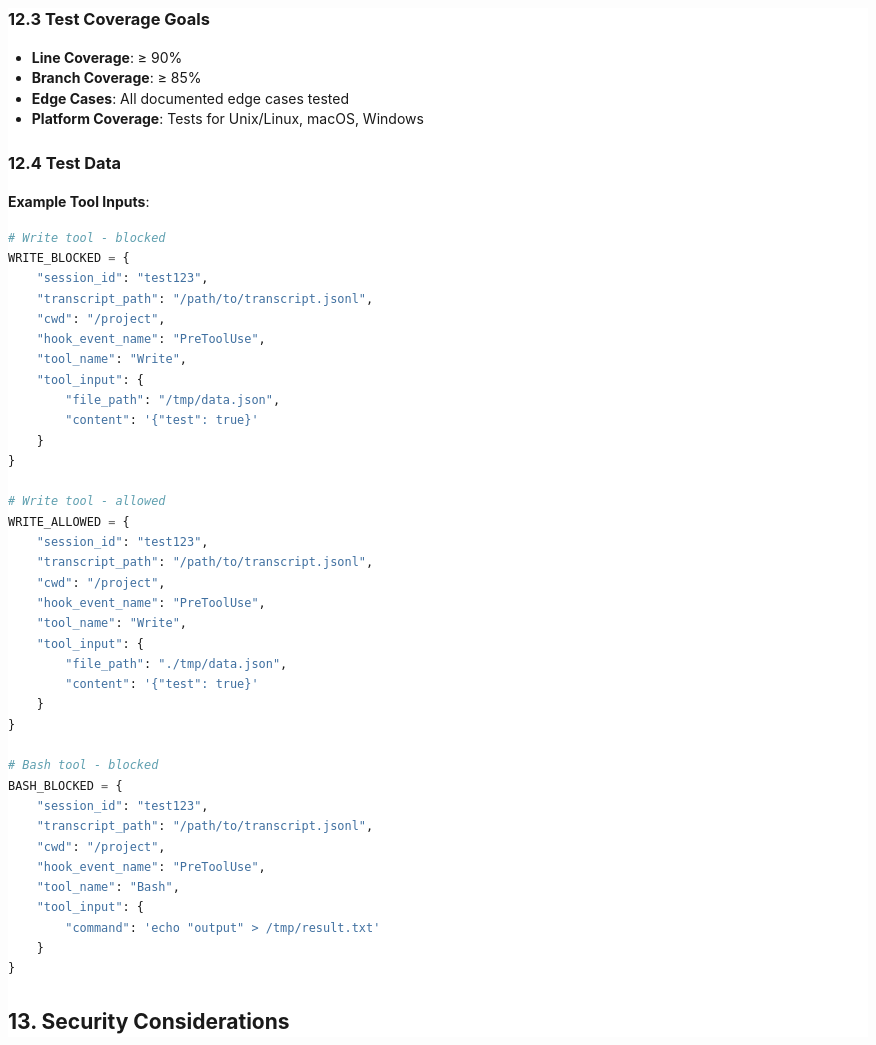 ### 12.3 Test Coverage Goals

- **Line Coverage**: ≥ 90%
- **Branch Coverage**: ≥ 85%
- **Edge Cases**: All documented edge cases tested
- **Platform Coverage**: Tests for Unix/Linux, macOS, Windows

### 12.4 Test Data

**Example Tool Inputs**:

```python
# Write tool - blocked
WRITE_BLOCKED = {
    "session_id": "test123",
    "transcript_path": "/path/to/transcript.jsonl",
    "cwd": "/project",
    "hook_event_name": "PreToolUse",
    "tool_name": "Write",
    "tool_input": {
        "file_path": "/tmp/data.json",
        "content": '{"test": true}'
    }
}

# Write tool - allowed
WRITE_ALLOWED = {
    "session_id": "test123",
    "transcript_path": "/path/to/transcript.jsonl",
    "cwd": "/project",
    "hook_event_name": "PreToolUse",
    "tool_name": "Write",
    "tool_input": {
        "file_path": "./tmp/data.json",
        "content": '{"test": true}'
    }
}

# Bash tool - blocked
BASH_BLOCKED = {
    "session_id": "test123",
    "transcript_path": "/path/to/transcript.jsonl",
    "cwd": "/project",
    "hook_event_name": "PreToolUse",
    "tool_name": "Bash",
    "tool_input": {
        "command": 'echo "output" > /tmp/result.txt'
    }
}
```

## 13. Security Considerations
